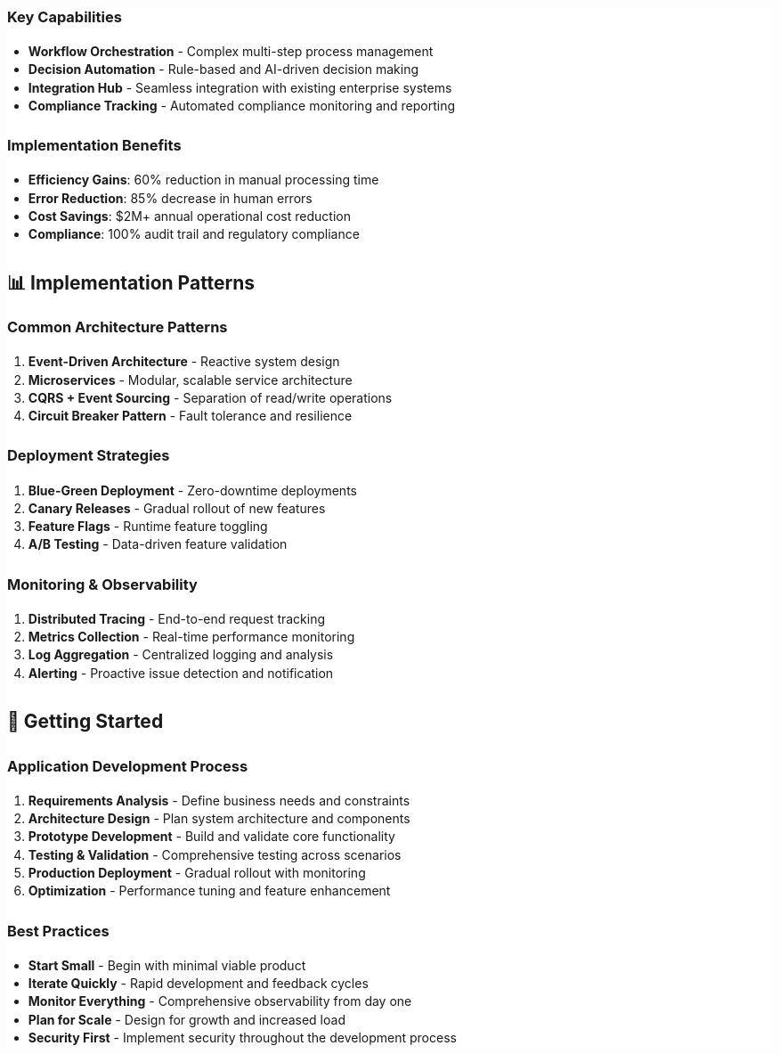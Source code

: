### Key Capabilities
- **Workflow Orchestration** - Complex multi-step process management
- **Decision Automation** - Rule-based and AI-driven decision making
- **Integration Hub** - Seamless integration with existing enterprise systems
- **Compliance Tracking** - Automated compliance monitoring and reporting

### Implementation Benefits
- **Efficiency Gains**: 60% reduction in manual processing time
- **Error Reduction**: 85% decrease in human errors
- **Cost Savings**: $2M+ annual operational cost reduction
- **Compliance**: 100% audit trail and regulatory compliance

## 📊 Implementation Patterns

### Common Architecture Patterns
1. **Event-Driven Architecture** - Reactive system design
2. **Microservices** - Modular, scalable service architecture
3. **CQRS + Event Sourcing** - Separation of read/write operations
4. **Circuit Breaker Pattern** - Fault tolerance and resilience

### Deployment Strategies
1. **Blue-Green Deployment** - Zero-downtime deployments
2. **Canary Releases** - Gradual rollout of new features
3. **Feature Flags** - Runtime feature toggling
4. **A/B Testing** - Data-driven feature validation

### Monitoring & Observability
1. **Distributed Tracing** - End-to-end request tracking
2. **Metrics Collection** - Real-time performance monitoring
3. **Log Aggregation** - Centralized logging and analysis
4. **Alerting** - Proactive issue detection and notification

## 🚀 Getting Started

### Application Development Process
1. **Requirements Analysis** - Define business needs and constraints
2. **Architecture Design** - Plan system architecture and components
3. **Prototype Development** - Build and validate core functionality
4. **Testing & Validation** - Comprehensive testing across scenarios
5. **Production Deployment** - Gradual rollout with monitoring
6. **Optimization** - Performance tuning and feature enhancement

### Best Practices
- **Start Small** - Begin with minimal viable product
- **Iterate Quickly** - Rapid development and feedback cycles
- **Monitor Everything** - Comprehensive observability from day one
- **Plan for Scale** - Design for growth and increased load
- **Security First** - Implement security throughout the development process
